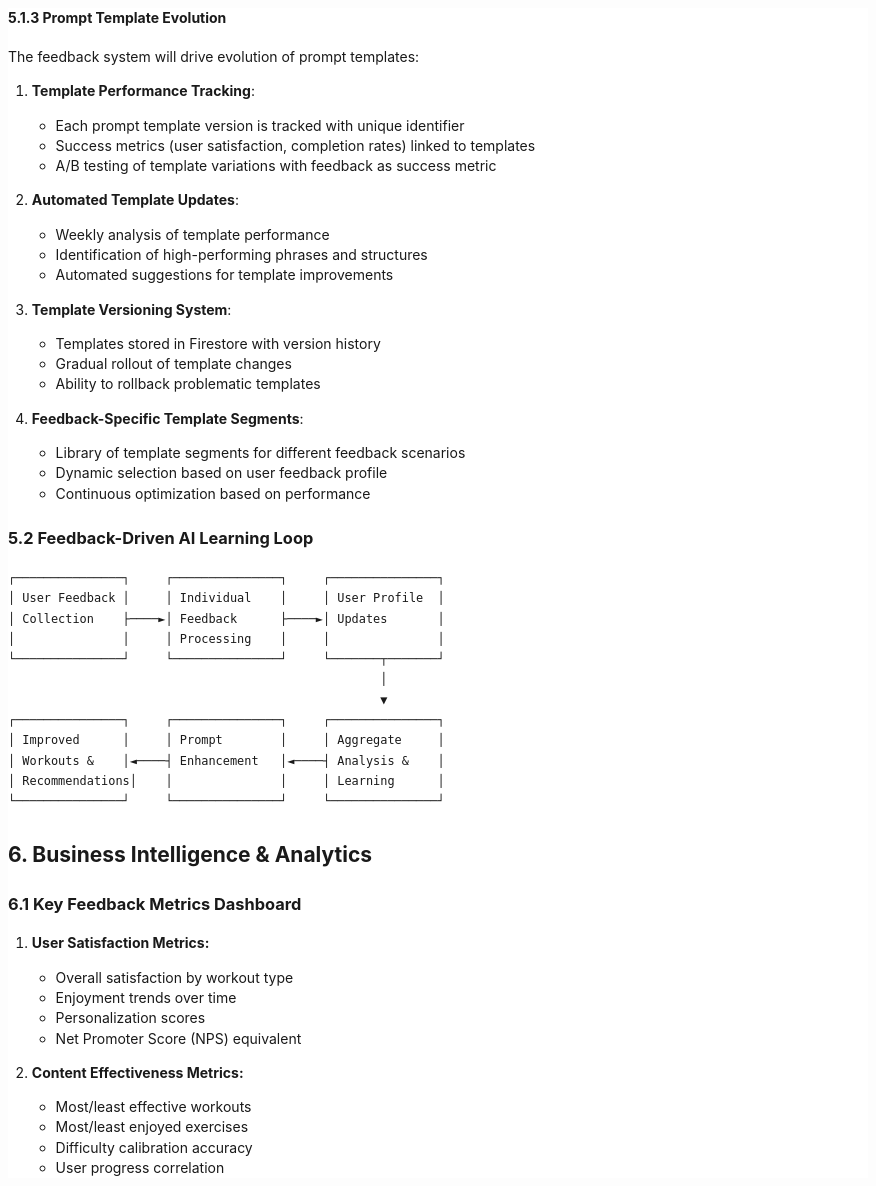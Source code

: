 #### 5.1.3 Prompt Template Evolution

The feedback system will drive evolution of prompt templates:

1. **Template Performance Tracking**:
   - Each prompt template version is tracked with unique identifier
   - Success metrics (user satisfaction, completion rates) linked to templates
   - A/B testing of template variations with feedback as success metric

2. **Automated Template Updates**:
   - Weekly analysis of template performance
   - Identification of high-performing phrases and structures
   - Automated suggestions for template improvements

3. **Template Versioning System**:
   - Templates stored in Firestore with version history
   - Gradual rollout of template changes
   - Ability to rollback problematic templates

4. **Feedback-Specific Template Segments**:
   - Library of template segments for different feedback scenarios
   - Dynamic selection based on user feedback profile
   - Continuous optimization based on performance

### 5.2 Feedback-Driven AI Learning Loop

```
┌───────────────┐     ┌───────────────┐     ┌───────────────┐
│ User Feedback │     │ Individual    │     │ User Profile  │
│ Collection    ├────►│ Feedback      ├────►│ Updates       │
│               │     │ Processing    │     │               │
└───────────────┘     └───────────────┘     └───────┬───────┘
                                                    │
                                                    ▼
┌───────────────┐     ┌───────────────┐     ┌───────────────┐
│ Improved      │     │ Prompt        │     │ Aggregate     │
│ Workouts &    │◄────┤ Enhancement   │◄────┤ Analysis &    │
│ Recommendations│    │               │     │ Learning      │
└───────────────┘     └───────────────┘     └───────────────┘
```

## 6. Business Intelligence & Analytics

### 6.1 Key Feedback Metrics Dashboard

1. **User Satisfaction Metrics:**
   - Overall satisfaction by workout type
   - Enjoyment trends over time
   - Personalization scores
   - Net Promoter Score (NPS) equivalent

2. **Content Effectiveness Metrics:**
   - Most/least effective workouts
   - Most/least enjoyed exercises
   - Difficulty calibration accuracy
   - User progress correlation
